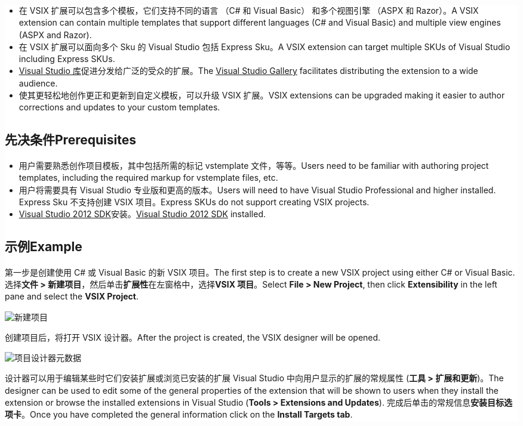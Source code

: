 - <span data-ttu-id="86881-114">在 VSIX 扩展可以包含多个模板，它们支持不同的语言 （C# 和 Visual Basic） 和多个视图引擎 （ASPX 和 Razor）。</span><span class="sxs-lookup"><span data-stu-id="86881-114">A VSIX extension can contain multiple templates that support different languages (C# and Visual Basic) and multiple view engines (ASPX and Razor).</span></span>
- <span data-ttu-id="86881-115">在 VSIX 扩展可以面向多个 Sku 的 Visual Studio 包括 Express Sku。</span><span class="sxs-lookup"><span data-stu-id="86881-115">A VSIX extension can target multiple SKUs of Visual Studio including Express SKUs.</span></span>
- <span data-ttu-id="86881-116">[Visual Studio 库](https://visualstudiogallery.msdn.microsoft.com/)促进分发给广泛的受众的扩展。</span><span class="sxs-lookup"><span data-stu-id="86881-116">The [Visual Studio Gallery](https://visualstudiogallery.msdn.microsoft.com/) facilitates distributing the extension to a wide audience.</span></span>
- <span data-ttu-id="86881-117">使其更轻松地创作更正和更新到自定义模板，可以升级 VSIX 扩展。</span><span class="sxs-lookup"><span data-stu-id="86881-117">VSIX extensions can be upgraded making it easier to author corrections and updates to your custom templates.</span></span>

## <a name="prerequisites"></a><span data-ttu-id="86881-118">先决条件</span><span class="sxs-lookup"><span data-stu-id="86881-118">Prerequisites</span></span>

- <span data-ttu-id="86881-119">用户需要熟悉创作项目模板，其中包括所需的标记 vstemplate 文件，等等。</span><span class="sxs-lookup"><span data-stu-id="86881-119">Users need to be familiar with authoring project templates, including the required markup for vstemplate files, etc.</span></span>
- <span data-ttu-id="86881-120">用户将需要具有 Visual Studio 专业版和更高的版本。</span><span class="sxs-lookup"><span data-stu-id="86881-120">Users will need to have Visual Studio Professional and higher installed.</span></span> <span data-ttu-id="86881-121">Express Sku 不支持创建 VSIX 项目。</span><span class="sxs-lookup"><span data-stu-id="86881-121">Express SKUs do not support creating VSIX projects.</span></span>
- <span data-ttu-id="86881-122">[Visual Studio 2012 SDK](https://www.microsoft.com/download/details.aspx?id=30668)安装。</span><span class="sxs-lookup"><span data-stu-id="86881-122">[Visual Studio 2012 SDK](https://www.microsoft.com/download/details.aspx?id=30668) installed.</span></span>

## <a name="example"></a><span data-ttu-id="86881-123">示例</span><span class="sxs-lookup"><span data-stu-id="86881-123">Example</span></span>

<span data-ttu-id="86881-124">第一步是创建使用 C# 或 Visual Basic 的新 VSIX 项目。</span><span class="sxs-lookup"><span data-stu-id="86881-124">The first step is to create a new VSIX project using either C# or Visual Basic.</span></span> <span data-ttu-id="86881-125">选择**文件 > 新建项目**，然后单击**扩展性**在左窗格中，选择**VSIX 项目**。</span><span class="sxs-lookup"><span data-stu-id="86881-125">Select **File > New Project**, then click **Extensibility** in the left pane and select the **VSIX Project**.</span></span>

![新建项目](custom-mvc-templates/_static/image1.jpg)

<span data-ttu-id="86881-127">创建项目后，将打开 VSIX 设计器。</span><span class="sxs-lookup"><span data-stu-id="86881-127">After the project is created, the VSIX designer will be opened.</span></span>

![项目设计器元数据](custom-mvc-templates/_static/image2.jpg)

<span data-ttu-id="86881-129">设计器可以用于编辑某些时它们安装扩展或浏览已安装的扩展 Visual Studio 中向用户显示的扩展的常规属性 (**工具 > 扩展和更新**)。</span><span class="sxs-lookup"><span data-stu-id="86881-129">The designer can be used to edit some of the general properties of the extension that will be shown to users when they install the extension or browse the installed extensions in Visual Studio (**Tools > Extensions and Updates**).</span></span> <span data-ttu-id="86881-130">完成后单击的常规信息**安装目标选项卡**。</span><span class="sxs-lookup"><span data-stu-id="86881-130">Once you have completed the general information click on the **Install Targets tab**.</span></span>
